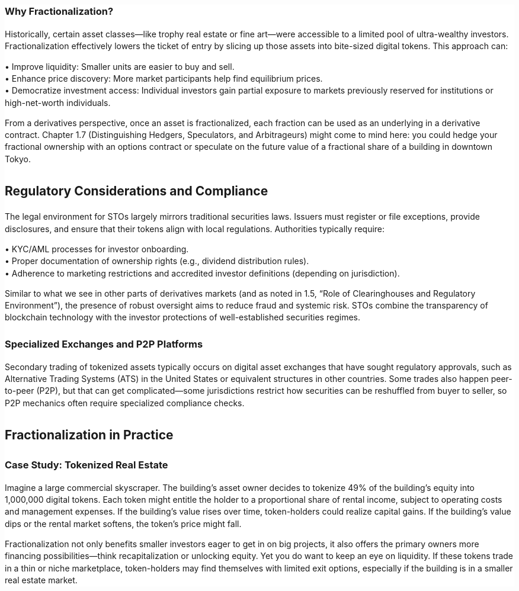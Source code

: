 ### Why Fractionalization?

Historically, certain asset classes—like trophy real estate or fine art—were accessible to a limited pool of ultra-wealthy investors. Fractionalization effectively lowers the ticket of entry by slicing up those assets into bite-sized digital tokens. This approach can:

• Improve liquidity: Smaller units are easier to buy and sell.  
• Enhance price discovery: More market participants help find equilibrium prices.  
• Democratize investment access: Individual investors gain partial exposure to markets previously reserved for institutions or high-net-worth individuals.

From a derivatives perspective, once an asset is fractionalized, each fraction can be used as an underlying in a derivative contract. Chapter 1.7 (Distinguishing Hedgers, Speculators, and Arbitrageurs) might come to mind here: you could hedge your fractional ownership with an options contract or speculate on the future value of a fractional share of a building in downtown Tokyo.

## Regulatory Considerations and Compliance

The legal environment for STOs largely mirrors traditional securities laws. Issuers must register or file exceptions, provide disclosures, and ensure that their tokens align with local regulations. Authorities typically require:

• KYC/AML processes for investor onboarding.  
• Proper documentation of ownership rights (e.g., dividend distribution rules).  
• Adherence to marketing restrictions and accredited investor definitions (depending on jurisdiction).

Similar to what we see in other parts of derivatives markets (and as noted in 1.5, “Role of Clearinghouses and Regulatory Environment”), the presence of robust oversight aims to reduce fraud and systemic risk. STOs combine the transparency of blockchain technology with the investor protections of well-established securities regimes.

### Specialized Exchanges and P2P Platforms

Secondary trading of tokenized assets typically occurs on digital asset exchanges that have sought regulatory approvals, such as Alternative Trading Systems (ATS) in the United States or equivalent structures in other countries. Some trades also happen peer-to-peer (P2P), but that can get complicated—some jurisdictions restrict how securities can be reshuffled from buyer to seller, so P2P mechanics often require specialized compliance checks.

## Fractionalization in Practice

### Case Study: Tokenized Real Estate

Imagine a large commercial skyscraper. The building’s asset owner decides to tokenize 49% of the building’s equity into 1,000,000 digital tokens. Each token might entitle the holder to a proportional share of rental income, subject to operating costs and management expenses. If the building’s value rises over time, token-holders could realize capital gains. If the building’s value dips or the rental market softens, the token’s price might fall.

Fractionalization not only benefits smaller investors eager to get in on big projects, it also offers the primary owners more financing possibilities—think recapitalization or unlocking equity. Yet you do want to keep an eye on liquidity. If these tokens trade in a thin or niche marketplace, token-holders may find themselves with limited exit options, especially if the building is in a smaller real estate market.
